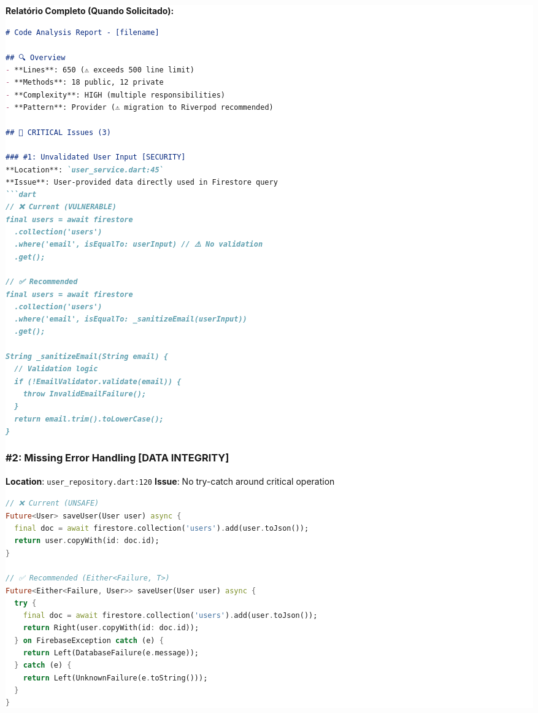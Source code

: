 **Relatório Completo (Quando Solicitado):**
```markdown
# Code Analysis Report - [filename]

## 🔍 Overview
- **Lines**: 650 (⚠️ exceeds 500 line limit)
- **Methods**: 18 public, 12 private
- **Complexity**: HIGH (multiple responsibilities)
- **Pattern**: Provider (⚠️ migration to Riverpod recommended)

## 🔴 CRITICAL Issues (3)

### #1: Unvalidated User Input [SECURITY]
**Location**: `user_service.dart:45`
**Issue**: User-provided data directly used in Firestore query
```dart
// ❌ Current (VULNERABLE)
final users = await firestore
  .collection('users')
  .where('email', isEqualTo: userInput) // ⚠️ No validation
  .get();

// ✅ Recommended
final users = await firestore
  .collection('users')
  .where('email', isEqualTo: _sanitizeEmail(userInput))
  .get();

String _sanitizeEmail(String email) {
  // Validation logic
  if (!EmailValidator.validate(email)) {
    throw InvalidEmailFailure();
  }
  return email.trim().toLowerCase();
}
```

### #2: Missing Error Handling [DATA INTEGRITY]
**Location**: `user_repository.dart:120`
**Issue**: No try-catch around critical operation
```dart
// ❌ Current (UNSAFE)
Future<User> saveUser(User user) async {
  final doc = await firestore.collection('users').add(user.toJson());
  return user.copyWith(id: doc.id);
}

// ✅ Recommended (Either<Failure, T>)
Future<Either<Failure, User>> saveUser(User user) async {
  try {
    final doc = await firestore.collection('users').add(user.toJson());
    return Right(user.copyWith(id: doc.id));
  } on FirebaseException catch (e) {
    return Left(DatabaseFailure(e.message));
  } catch (e) {
    return Left(UnknownFailure(e.toString()));
  }
}
```
